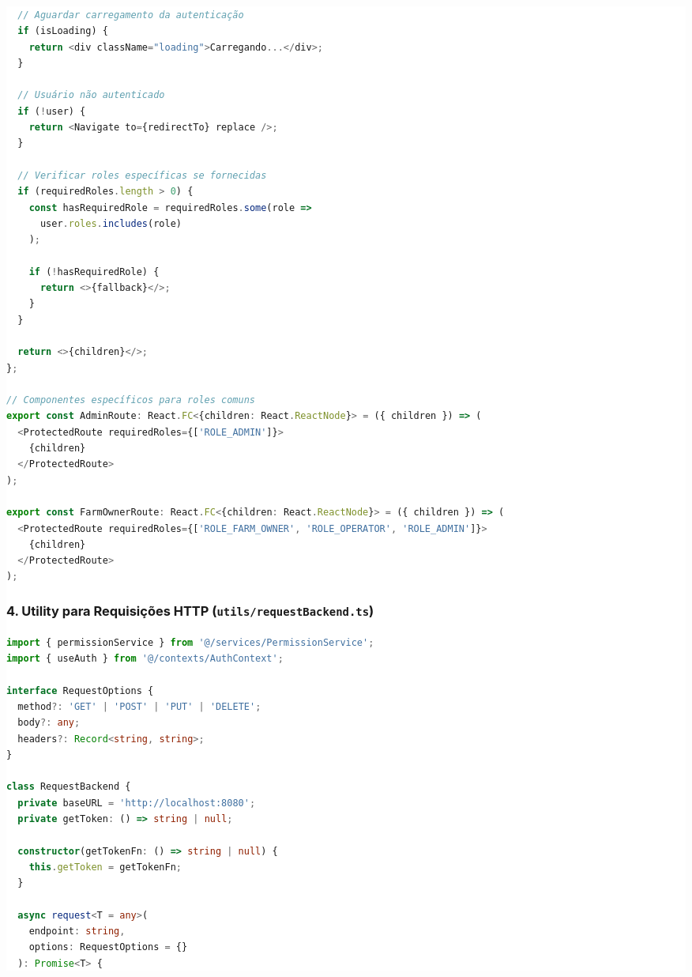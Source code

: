 ```typescript
  // Aguardar carregamento da autenticação
  if (isLoading) {
    return <div className="loading">Carregando...</div>;
  }
  
  // Usuário não autenticado
  if (!user) {
    return <Navigate to={redirectTo} replace />;
  }
  
  // Verificar roles específicas se fornecidas
  if (requiredRoles.length > 0) {
    const hasRequiredRole = requiredRoles.some(role => 
      user.roles.includes(role)
    );
    
    if (!hasRequiredRole) {
      return <>{fallback}</>;
    }
  }
  
  return <>{children}</>;
};

// Componentes específicos para roles comuns
export const AdminRoute: React.FC<{children: React.ReactNode}> = ({ children }) => (
  <ProtectedRoute requiredRoles={['ROLE_ADMIN']}>
    {children}
  </ProtectedRoute>
);

export const FarmOwnerRoute: React.FC<{children: React.ReactNode}> = ({ children }) => (
  <ProtectedRoute requiredRoles={['ROLE_FARM_OWNER', 'ROLE_OPERATOR', 'ROLE_ADMIN']}>
    {children}
  </ProtectedRoute>
);
```

### 4. Utility para Requisições HTTP (`utils/requestBackend.ts`)

```typescript
import { permissionService } from '@/services/PermissionService';
import { useAuth } from '@/contexts/AuthContext';

interface RequestOptions {
  method?: 'GET' | 'POST' | 'PUT' | 'DELETE';
  body?: any;
  headers?: Record<string, string>;
}

class RequestBackend {
  private baseURL = 'http://localhost:8080';
  private getToken: () => string | null;

  constructor(getTokenFn: () => string | null) {
    this.getToken = getTokenFn;
  }

  async request<T = any>(
    endpoint: string, 
    options: RequestOptions = {}
  ): Promise<T> {
```